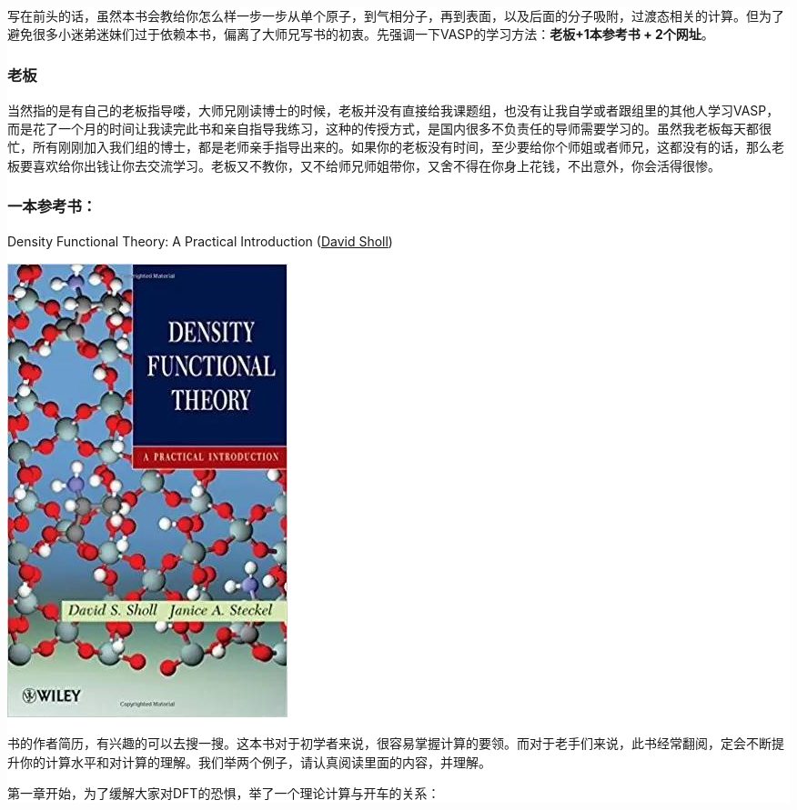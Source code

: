 

写在前头的话，虽然本书会教给你怎么样一步一步从单个原子，到气相分子，再到表面，以及后面的分子吸附，过渡态相关的计算。但为了避免很多小迷弟迷妹们过于依赖本书，偏离了大师兄写书的初衷。先强调一下VASP的学习方法：**老板+1本参考书 + 2个网址**。



### 老板

当然指的是有自己的老板指导喽，大师兄刚读博士的时候，老板并没有直接给我课题组，也没有让我自学或者跟组里的其他人学习VASP，而是花了一个月的时间让我读完此书和亲自指导我练习，这种的传授方式，是国内很多不负责任的导师需要学习的。虽然我老板每天都很忙，所有刚刚加入我们组的博士，都是老师亲手指导出来的。如果你的老板没有时间，至少要给你个师姐或者师兄，这都没有的话，那么老板要喜欢给你出钱让你去交流学习。老板又不教你，又不给师兄师姐带你，又舍不得在你身上花钱，不出意外，你会活得很惨。



###  一本参考书：

Density Functional Theory: A Practical Introduction ([David Sholl](https://www.wiley.com/en-us/search?pq=%7Crelevance%7Cauthor%3ADavid+Sholl))

![](preface/pre-2.jpeg)



书的作者简历，有兴趣的可以去搜一搜。这本书对于初学者来说，很容易掌握计算的要领。而对于老手们来说，此书经常翻阅，定会不断提升你的计算水平和对计算的理解。我们举两个例子，请认真阅读里面的内容，并理解。

 第一章开始，为了缓解大家对DFT的恐惧，举了一个理论计算与开车的关系：
